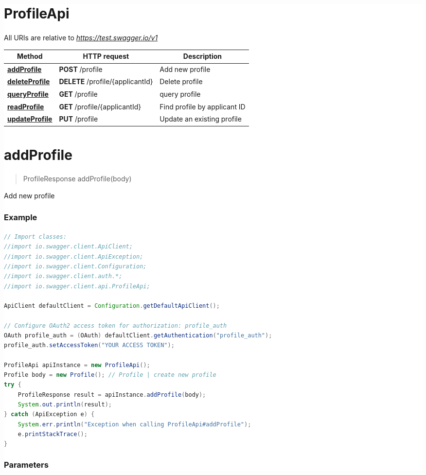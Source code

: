 # ProfileApi

All URIs are relative to *https://test.swagger.io/v1*

Method | HTTP request | Description
------------- | ------------- | -------------
[**addProfile**](ProfileApi.md#addProfile) | **POST** /profile | Add new profile
[**deleteProfile**](ProfileApi.md#deleteProfile) | **DELETE** /profile/{applicantId} | Delete profile
[**queryProfile**](ProfileApi.md#queryProfile) | **GET** /profile | query profile
[**readProfile**](ProfileApi.md#readProfile) | **GET** /profile/{applicantId} | Find profile by applicant ID
[**updateProfile**](ProfileApi.md#updateProfile) | **PUT** /profile | Update an existing profile


<a name="addProfile"></a>
# **addProfile**
> ProfileResponse addProfile(body)

Add new profile



### Example
```java
// Import classes:
//import io.swagger.client.ApiClient;
//import io.swagger.client.ApiException;
//import io.swagger.client.Configuration;
//import io.swagger.client.auth.*;
//import io.swagger.client.api.ProfileApi;

ApiClient defaultClient = Configuration.getDefaultApiClient();

// Configure OAuth2 access token for authorization: profile_auth
OAuth profile_auth = (OAuth) defaultClient.getAuthentication("profile_auth");
profile_auth.setAccessToken("YOUR ACCESS TOKEN");

ProfileApi apiInstance = new ProfileApi();
Profile body = new Profile(); // Profile | create new profile
try {
    ProfileResponse result = apiInstance.addProfile(body);
    System.out.println(result);
} catch (ApiException e) {
    System.err.println("Exception when calling ProfileApi#addProfile");
    e.printStackTrace();
}
```

### Parameters
